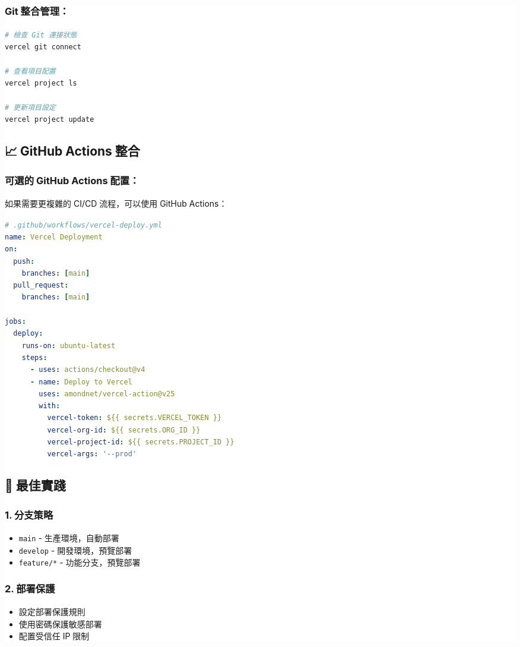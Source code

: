 ### **Git 整合管理：**
```bash
# 檢查 Git 連接狀態
vercel git connect

# 查看項目配置
vercel project ls

# 更新項目設定
vercel project update
```

## 📈 **GitHub Actions 整合**

### **可選的 GitHub Actions 配置：**

如果需要更複雜的 CI/CD 流程，可以使用 GitHub Actions：

```yaml
# .github/workflows/vercel-deploy.yml
name: Vercel Deployment
on:
  push:
    branches: [main]
  pull_request:
    branches: [main]

jobs:
  deploy:
    runs-on: ubuntu-latest
    steps:
      - uses: actions/checkout@v4
      - name: Deploy to Vercel
        uses: amondnet/vercel-action@v25
        with:
          vercel-token: ${{ secrets.VERCEL_TOKEN }}
          vercel-org-id: ${{ secrets.ORG_ID }}
          vercel-project-id: ${{ secrets.PROJECT_ID }}
          vercel-args: '--prod'
```

## 🎯 **最佳實踐**

### **1. 分支策略**
- `main` - 生產環境，自動部署
- `develop` - 開發環境，預覽部署
- `feature/*` - 功能分支，預覽部署

### **2. 部署保護**
- 設定部署保護規則
- 使用密碼保護敏感部署
- 配置受信任 IP 限制
